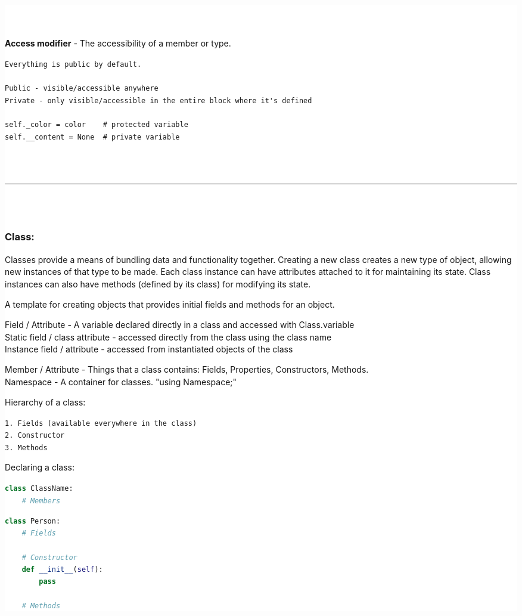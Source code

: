 <br>
<br>

**Access modifier** - The accessibility of a member or type.
```
Everything is public by default.

Public - visible/accessible anywhere  
Private - only visible/accessible in the entire block where it's defined

self._color = color    # protected variable
self.__content = None  # private variable
```

<br>
<br>

---

<br>
<br>

### Class:
Classes provide a means of bundling data and functionality together. Creating a new class creates a new type of object, allowing new instances of that type to be made. Each class instance can have attributes attached to it for maintaining its state. Class instances can also have methods (defined by its class) for modifying its state.

A template for creating objects that provides initial fields and methods for an object.

Field / Attribute - A variable declared directly in a class and accessed with Class.variable  
Static field / class attribute - accessed directly from the class using the class name  
Instance field / attribute - accessed from instantiated objects of the class

Member / Attribute - Things that a class contains: Fields, Properties, Constructors, Methods.  
Namespace - A container for classes. "using Namespace;"

Hierarchy of a class:
```
1. Fields (available everywhere in the class)  
2. Constructor  
3. Methods
```

Declaring a class:
```python
class ClassName:
    # Members
```
```python
class Person:
    # Fields

    # Constructor
    def __init__(self):
        pass

    # Methods
```
